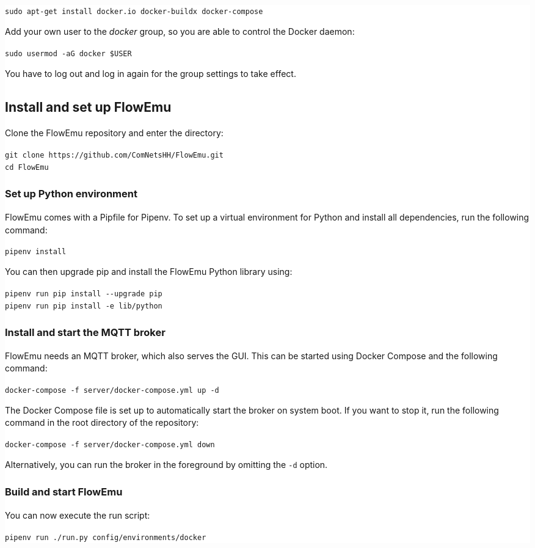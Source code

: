 ```
sudo apt-get install docker.io docker-buildx docker-compose
```

Add your own user to the _docker_ group, so you are able to control the Docker daemon:

```
sudo usermod -aG docker $USER
```

You have to log out and log in again for the group settings to take effect.

## Install and set up FlowEmu

Clone the FlowEmu repository and enter the directory:

```
git clone https://github.com/ComNetsHH/FlowEmu.git
cd FlowEmu
```

### Set up Python environment

FlowEmu comes with a Pipfile for Pipenv.
To set up a virtual environment for Python and install all dependencies, run the following command:

```
pipenv install
```

You can then upgrade pip and install the FlowEmu Python library using:

```
pipenv run pip install --upgrade pip
pipenv run pip install -e lib/python
```

### Install and start the MQTT broker

FlowEmu needs an MQTT broker, which also serves the GUI.
This can be started using Docker Compose and the following command:

```
docker-compose -f server/docker-compose.yml up -d
```

The Docker Compose file is set up to automatically start the broker on system boot.
If you want to stop it, run the following command in the root directory of the repository:

```
docker-compose -f server/docker-compose.yml down
```

Alternatively, you can run the broker in the foreground by omitting the `-d` option.

### Build and start FlowEmu

You can now execute the run script:

```
pipenv run ./run.py config/environments/docker
```
